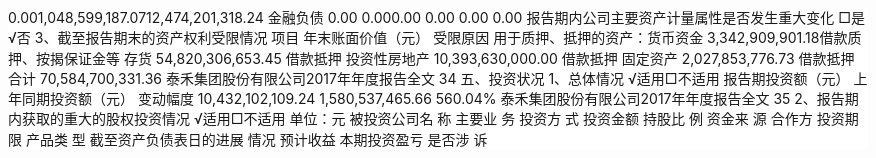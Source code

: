 0.001,048,599,187.0712,474,201,318.24
金融负债
0.00
0.000.00
0.00
0.00
0.00
报告期内公司主要资产计量属性是否发生重大变化
□是√否
3、截至报告期末的资产权利受限情况
项目
年末账面价值（元）
受限原因
用于质押、抵押的资产：货币资金
3,342,909,901.18借款质押、按揭保证金等
存货
54,820,306,653.45
借款抵押
投资性房地产
10,393,630,000.00
借款抵押
固定资产
2,027,853,776.73
借款抵押
合计
70,584,700,331.36
泰禾集团股份有限公司2017年年度报告全文
34
五、投资状况
1、总体情况
√适用□不适用
报告期投资额（元）
上年同期投资额（元）
变动幅度
10,432,102,109.24
1,580,537,465.66
560.04%
泰禾集团股份有限公司2017年年度报告全文
35
2、报告期内获取的重大的股权投资情况
√适用□不适用
单位：元
被投资公司名
称
主要业
务
投资方
式
投资金额
持股比
例
资金来
源
合作方
投资期
限
产品类
型
截至资产负债表日的进展
情况
预计收益
本期投资盈亏
是否涉
诉